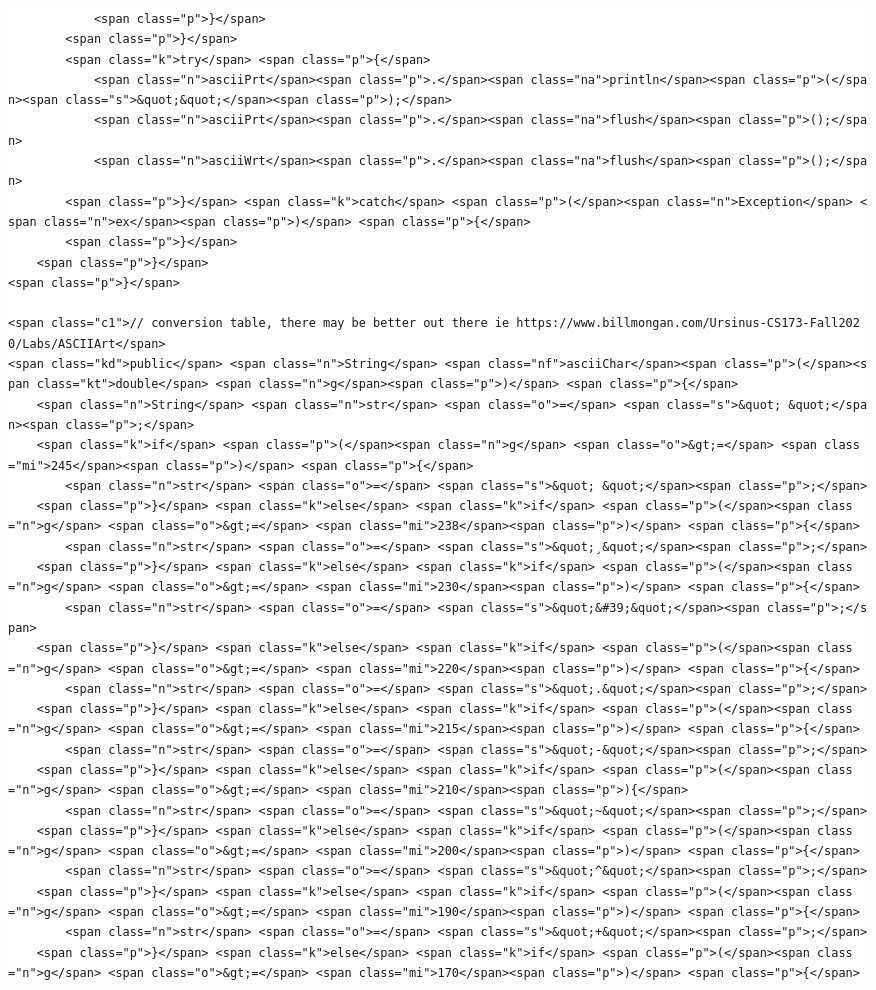                 <span class="p">}</span>
            <span class="p">}</span>
            <span class="k">try</span> <span class="p">{</span>
                <span class="n">asciiPrt</span><span class="p">.</span><span class="na">println</span><span class="p">(</span><span class="s">&quot;&quot;</span><span class="p">);</span>
                <span class="n">asciiPrt</span><span class="p">.</span><span class="na">flush</span><span class="p">();</span>
                <span class="n">asciiWrt</span><span class="p">.</span><span class="na">flush</span><span class="p">();</span>
            <span class="p">}</span> <span class="k">catch</span> <span class="p">(</span><span class="n">Exception</span> <span class="n">ex</span><span class="p">)</span> <span class="p">{</span>
            <span class="p">}</span>
        <span class="p">}</span>
    <span class="p">}</span>

    <span class="c1">// conversion table, there may be better out there ie https://www.billmongan.com/Ursinus-CS173-Fall2020/Labs/ASCIIArt</span>
    <span class="kd">public</span> <span class="n">String</span> <span class="nf">asciiChar</span><span class="p">(</span><span class="kt">double</span> <span class="n">g</span><span class="p">)</span> <span class="p">{</span>
        <span class="n">String</span> <span class="n">str</span> <span class="o">=</span> <span class="s">&quot; &quot;</span><span class="p">;</span> 
        <span class="k">if</span> <span class="p">(</span><span class="n">g</span> <span class="o">&gt;=</span> <span class="mi">245</span><span class="p">)</span> <span class="p">{</span>
            <span class="n">str</span> <span class="o">=</span> <span class="s">&quot; &quot;</span><span class="p">;</span>
        <span class="p">}</span> <span class="k">else</span> <span class="k">if</span> <span class="p">(</span><span class="n">g</span> <span class="o">&gt;=</span> <span class="mi">238</span><span class="p">)</span> <span class="p">{</span>
            <span class="n">str</span> <span class="o">=</span> <span class="s">&quot;¸&quot;</span><span class="p">;</span>
        <span class="p">}</span> <span class="k">else</span> <span class="k">if</span> <span class="p">(</span><span class="n">g</span> <span class="o">&gt;=</span> <span class="mi">230</span><span class="p">)</span> <span class="p">{</span>
            <span class="n">str</span> <span class="o">=</span> <span class="s">&quot;&#39;&quot;</span><span class="p">;</span>
        <span class="p">}</span> <span class="k">else</span> <span class="k">if</span> <span class="p">(</span><span class="n">g</span> <span class="o">&gt;=</span> <span class="mi">220</span><span class="p">)</span> <span class="p">{</span>
            <span class="n">str</span> <span class="o">=</span> <span class="s">&quot;.&quot;</span><span class="p">;</span>
        <span class="p">}</span> <span class="k">else</span> <span class="k">if</span> <span class="p">(</span><span class="n">g</span> <span class="o">&gt;=</span> <span class="mi">215</span><span class="p">)</span> <span class="p">{</span>
            <span class="n">str</span> <span class="o">=</span> <span class="s">&quot;-&quot;</span><span class="p">;</span>
        <span class="p">}</span> <span class="k">else</span> <span class="k">if</span> <span class="p">(</span><span class="n">g</span> <span class="o">&gt;=</span> <span class="mi">210</span><span class="p">){</span>
            <span class="n">str</span> <span class="o">=</span> <span class="s">&quot;~&quot;</span><span class="p">;</span>
        <span class="p">}</span> <span class="k">else</span> <span class="k">if</span> <span class="p">(</span><span class="n">g</span> <span class="o">&gt;=</span> <span class="mi">200</span><span class="p">)</span> <span class="p">{</span>
            <span class="n">str</span> <span class="o">=</span> <span class="s">&quot;^&quot;</span><span class="p">;</span>
        <span class="p">}</span> <span class="k">else</span> <span class="k">if</span> <span class="p">(</span><span class="n">g</span> <span class="o">&gt;=</span> <span class="mi">190</span><span class="p">)</span> <span class="p">{</span>
            <span class="n">str</span> <span class="o">=</span> <span class="s">&quot;+&quot;</span><span class="p">;</span>
        <span class="p">}</span> <span class="k">else</span> <span class="k">if</span> <span class="p">(</span><span class="n">g</span> <span class="o">&gt;=</span> <span class="mi">170</span><span class="p">)</span> <span class="p">{</span>
